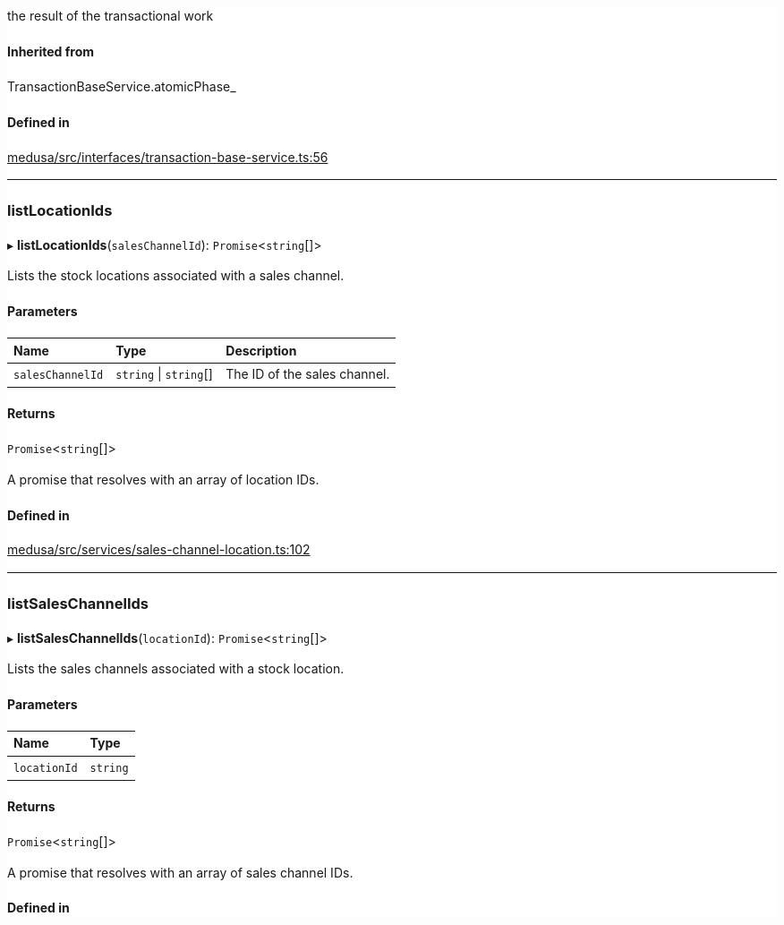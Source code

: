 the result of the transactional work

#### Inherited from

TransactionBaseService.atomicPhase\_

#### Defined in

[medusa/src/interfaces/transaction-base-service.ts:56](https://github.com/medusajs/medusa/blob/f0d37b4d2/packages/medusa/src/interfaces/transaction-base-service.ts#L56)

___

### listLocationIds

▸ **listLocationIds**(`salesChannelId`): `Promise`<`string`[]\>

Lists the stock locations associated with a sales channel.

#### Parameters

| Name | Type | Description |
| :------ | :------ | :------ |
| `salesChannelId` | `string` \| `string`[] | The ID of the sales channel. |

#### Returns

`Promise`<`string`[]\>

A promise that resolves with an array of location IDs.

#### Defined in

[medusa/src/services/sales-channel-location.ts:102](https://github.com/medusajs/medusa/blob/f0d37b4d2/packages/medusa/src/services/sales-channel-location.ts#L102)

___

### listSalesChannelIds

▸ **listSalesChannelIds**(`locationId`): `Promise`<`string`[]\>

Lists the sales channels associated with a stock location.

#### Parameters

| Name | Type |
| :------ | :------ |
| `locationId` | `string` |

#### Returns

`Promise`<`string`[]\>

A promise that resolves with an array of sales channel IDs.

#### Defined in

